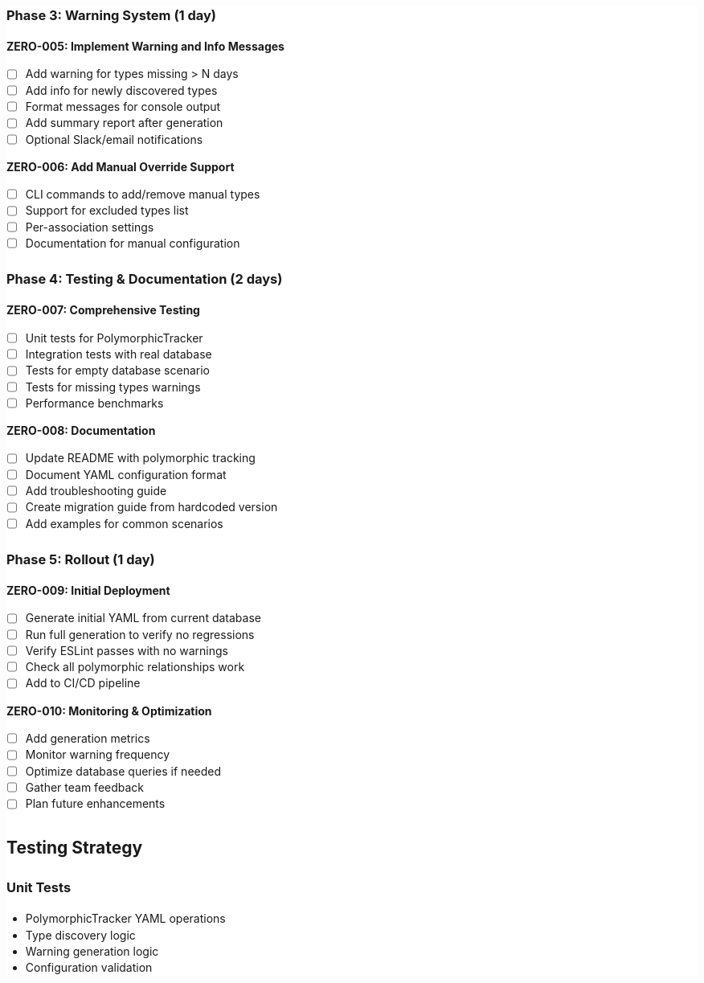 ### Phase 3: Warning System (1 day)

**ZERO-005: Implement Warning and Info Messages**
- [ ] Add warning for types missing > N days
- [ ] Add info for newly discovered types
- [ ] Format messages for console output
- [ ] Add summary report after generation
- [ ] Optional Slack/email notifications

**ZERO-006: Add Manual Override Support**
- [ ] CLI commands to add/remove manual types
- [ ] Support for excluded types list
- [ ] Per-association settings
- [ ] Documentation for manual configuration

### Phase 4: Testing & Documentation (2 days)

**ZERO-007: Comprehensive Testing**
- [ ] Unit tests for PolymorphicTracker
- [ ] Integration tests with real database
- [ ] Tests for empty database scenario
- [ ] Tests for missing types warnings
- [ ] Performance benchmarks

**ZERO-008: Documentation**
- [ ] Update README with polymorphic tracking
- [ ] Document YAML configuration format
- [ ] Add troubleshooting guide
- [ ] Create migration guide from hardcoded version
- [ ] Add examples for common scenarios

### Phase 5: Rollout (1 day)

**ZERO-009: Initial Deployment**
- [ ] Generate initial YAML from current database
- [ ] Run full generation to verify no regressions
- [ ] Verify ESLint passes with no warnings
- [ ] Check all polymorphic relationships work
- [ ] Add to CI/CD pipeline

**ZERO-010: Monitoring & Optimization**
- [ ] Add generation metrics
- [ ] Monitor warning frequency
- [ ] Optimize database queries if needed
- [ ] Gather team feedback
- [ ] Plan future enhancements

## Testing Strategy

### Unit Tests
- PolymorphicTracker YAML operations
- Type discovery logic
- Warning generation logic
- Configuration validation
